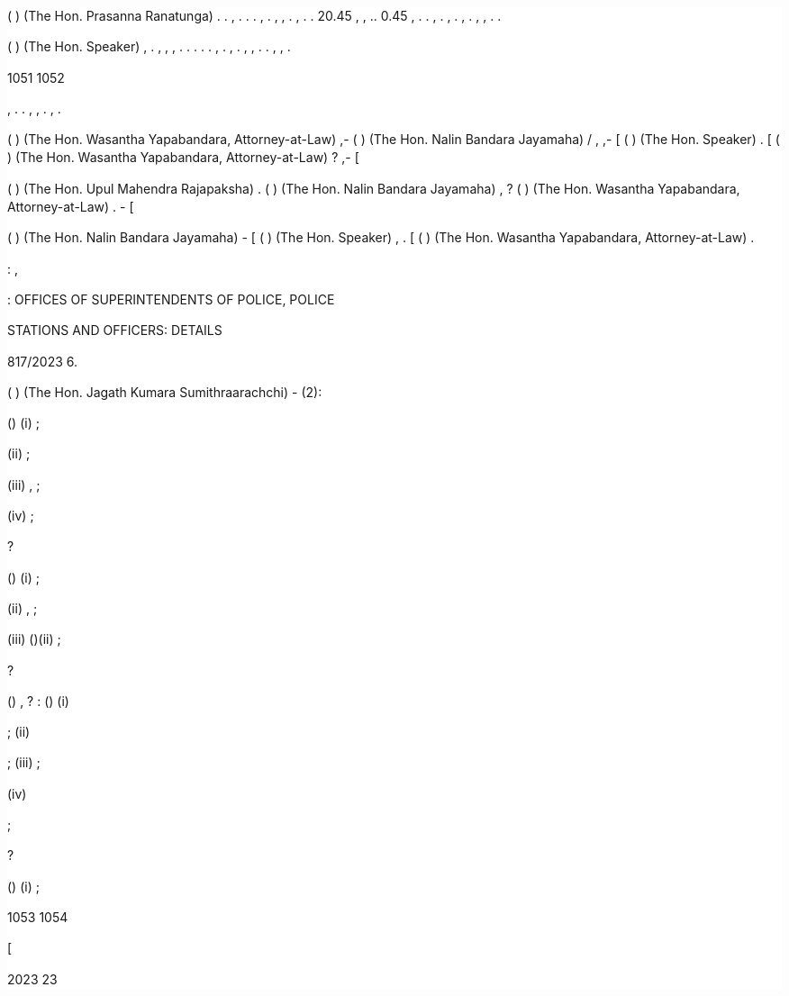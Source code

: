 ( ) (The Hon. Prasanna Ranatunga) . . , . . . , . , , . , . . 20.45 , , .. 0.45 , . . , . , . , . , , . .

( ) (The Hon. Speaker) , . , , , . . . . . , . , . , , . . , , .

1051 1052

, . . , , . , .

( ) (The Hon. Wasantha Yapabandara, Attorney-at-Law) ,- ( ) (The Hon. Nalin Bandara Jayamaha) / , ,- [ ( ) (The Hon. Speaker) . [ ( ) (The Hon. Wasantha Yapabandara, Attorney-at-Law) ? ,- [

( ) (The Hon. Upul Mahendra Rajapaksha) . ( ) (The Hon. Nalin Bandara Jayamaha) , ? ( ) (The Hon. Wasantha Yapabandara, Attorney-at-Law) . - [

( ) (The Hon. Nalin Bandara Jayamaha) - [ ( ) (The Hon. Speaker) , . [ ( ) (The Hon. Wasantha Yapabandara, Attorney-at-Law) .

: ,

: OFFICES OF SUPERINTENDENTS OF POLICE, POLICE

STATIONS AND OFFICERS: DETAILS

817/2023 6.

( ) (The Hon. Jagath Kumara Sumithraarachchi) - (2):

() (i) ;

(ii) ;

(iii) , ;

(iv) ;

?

() (i) ;

(ii) , ;

(iii) ()(ii) ;

?

() , ? : () (i)

; (ii)

; (iii) ;

(iv)

;

?

() (i) ;

1053 1054

[

2023 23
